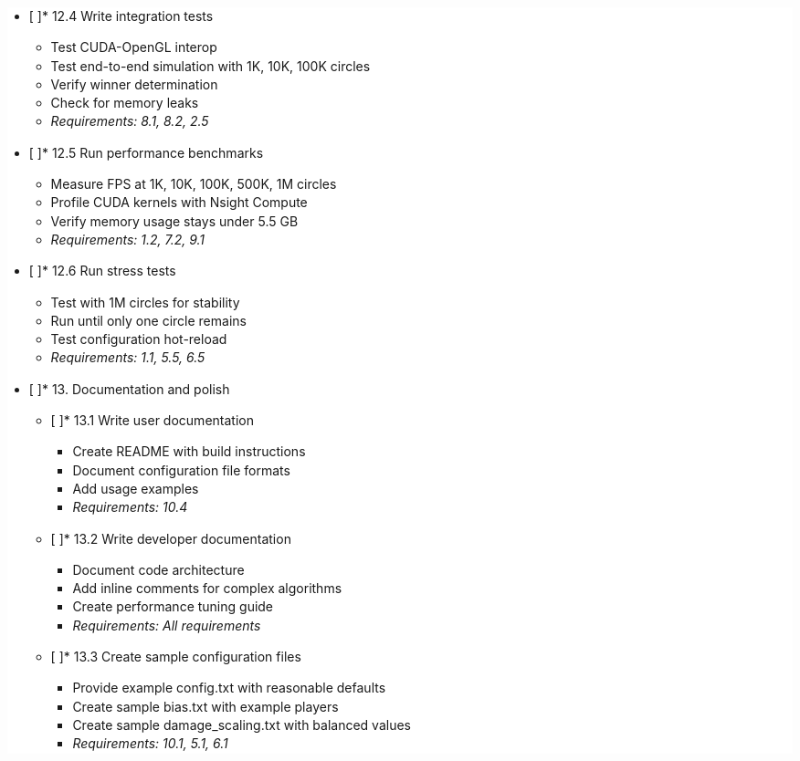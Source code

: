   - [ ]* 12.4 Write integration tests
    - Test CUDA-OpenGL interop
    - Test end-to-end simulation with 1K, 10K, 100K circles
    - Verify winner determination
    - Check for memory leaks
    - _Requirements: 8.1, 8.2, 2.5_
  
  - [ ]* 12.5 Run performance benchmarks
    - Measure FPS at 1K, 10K, 100K, 500K, 1M circles
    - Profile CUDA kernels with Nsight Compute
    - Verify memory usage stays under 5.5 GB
    - _Requirements: 1.2, 7.2, 9.1_
  
  - [ ]* 12.6 Run stress tests
    - Test with 1M circles for stability
    - Run until only one circle remains
    - Test configuration hot-reload
    - _Requirements: 1.1, 5.5, 6.5_

- [ ]* 13. Documentation and polish
  - [ ]* 13.1 Write user documentation
    - Create README with build instructions
    - Document configuration file formats
    - Add usage examples
    - _Requirements: 10.4_
  
  - [ ]* 13.2 Write developer documentation
    - Document code architecture
    - Add inline comments for complex algorithms
    - Create performance tuning guide
    - _Requirements: All requirements_
  
  - [ ]* 13.3 Create sample configuration files
    - Provide example config.txt with reasonable defaults
    - Create sample bias.txt with example players
    - Create sample damage_scaling.txt with balanced values
    - _Requirements: 10.1, 5.1, 6.1_
